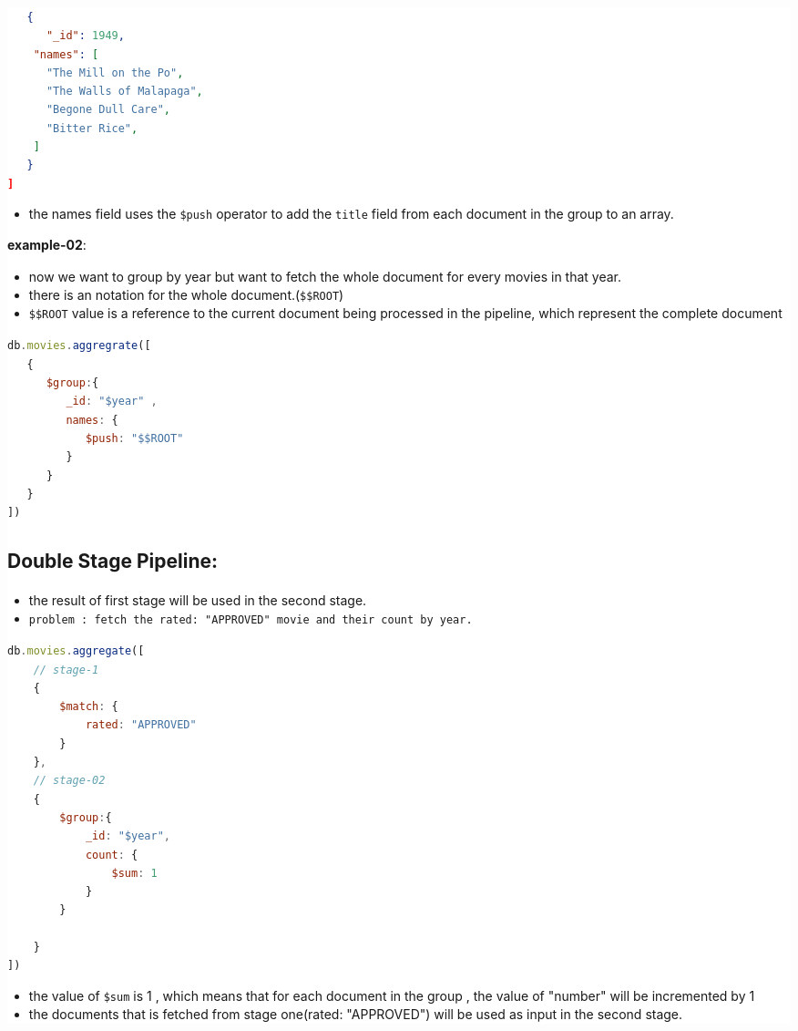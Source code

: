 ```json
   {
      "_id": 1949,
    "names": [
      "The Mill on the Po",
      "The Walls of Malapaga",
      "Begone Dull Care",
      "Bitter Rice",
    ]
   }
]
```

- the names field uses the  `$push` operator  to add the `title` field from each document in the group to an array.

**example-02**: 
- now we want to group by year but want to fetch the whole document for every movies in that year. 
- there is an notation for the whole document.(`$$ROOT`)
- `$$ROOT` value is a reference to the current document being processed in the pipeline, which represent the complete document
```javascript
db.movies.aggregrate([
   {
      $group:{
         _id: "$year" , 
         names: {
            $push: "$$ROOT"
         }
      }
   }
])
```

## Double Stage Pipeline: 
- the result of first stage will be used in the second stage. 
- `problem : fetch the rated: "APPROVED" movie and their count by year. `

```javascript
db.movies.aggregate([
    // stage-1
    {
        $match: {
            rated: "APPROVED"
        }
    },
    // stage-02 
    {
        $group:{
            _id: "$year", 
            count: {
                $sum: 1
            }
        }

    }
])
```
- the value of `$sum` is 1 , which means that for each document in the group , the value of "number" will be incremented by 1 
- the documents that is fetched from stage one(rated: "APPROVED") will be used as input in the second stage.
